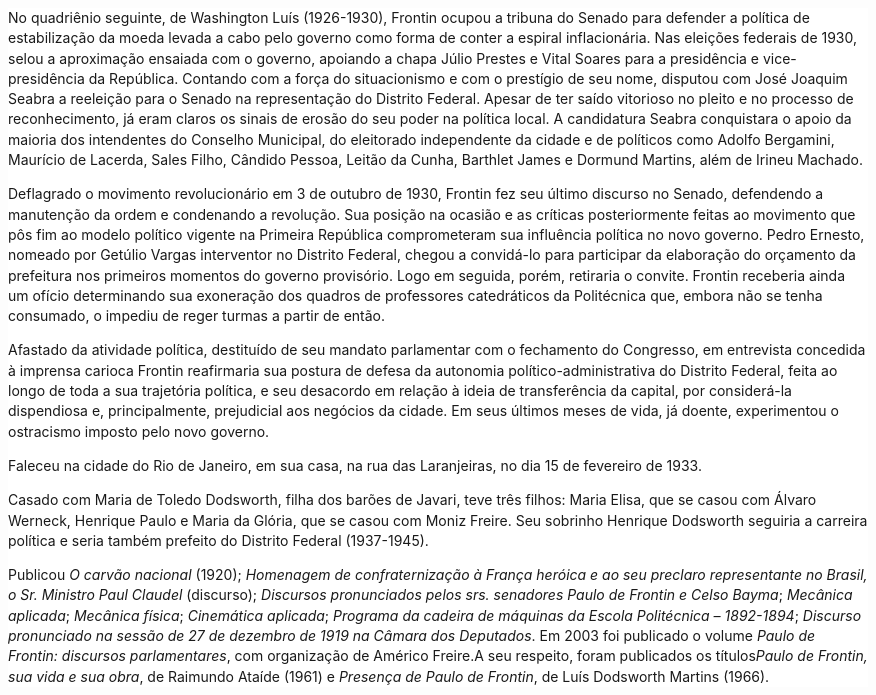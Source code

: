 No quadriênio seguinte, de Washington Luís (1926-1930), Frontin ocupou a
tribuna do Senado para defender a política de estabilização da moeda
levada a cabo pelo governo como forma de conter a espiral inflacionária.
Nas eleições federais de 1930, selou a aproximação ensaiada com o
governo, apoiando a chapa Júlio Prestes e Vital Soares para a
presidência e vice-presidência da República. Contando com a força do
situacionismo e com o prestígio de seu nome, disputou com José Joaquim
Seabra a reeleição para o Senado na representação do Distrito Federal.
Apesar de ter saído vitorioso no pleito e no processo de reconhecimento,
já eram claros os sinais de erosão do seu poder na política local. A
candidatura Seabra conquistara o apoio da maioria dos intendentes do
Conselho Municipal, do eleitorado independente da cidade e de políticos
como Adolfo Bergamini, Maurício de Lacerda, Sales Filho, Cândido Pessoa,
Leitão da Cunha, Barthlet James e Dormund Martins, além de Irineu
Machado.

Deflagrado o movimento revolucionário em 3 de outubro de 1930, Frontin
fez seu último discurso no Senado, defendendo a manutenção da ordem e
condenando a revolução. Sua posição na ocasião e as críticas
posteriormente feitas ao movimento que pôs fim ao modelo político
vigente na Primeira República comprometeram sua influência política no
novo governo. Pedro Ernesto, nomeado por Getúlio Vargas interventor no
Distrito Federal, chegou a convidá-lo para participar da elaboração do
orçamento da prefeitura nos primeiros momentos do governo provisório.
Logo em seguida, porém, retiraria o convite. Frontin receberia ainda um
ofício determinando sua exoneração dos quadros de professores
catedráticos da Politécnica que, embora não se tenha consumado, o
impediu de reger turmas a partir de então.

Afastado da atividade política, destituído de seu mandato parlamentar
com o fechamento do Congresso, em entrevista concedida à imprensa
carioca Frontin reafirmaria sua postura de defesa da autonomia
político-administrativa do Distrito Federal, feita ao longo de toda a
sua trajetória política, e seu desacordo em relação à ideia de
transferência da capital, por considerá-la dispendiosa e,
principalmente, prejudicial aos negócios da cidade. Em seus últimos
meses de vida, já doente, experimentou o ostracismo imposto pelo novo
governo.

Faleceu na cidade do Rio de Janeiro, em sua casa, na rua das
Laranjeiras, no dia 15 de fevereiro de 1933.

Casado com Maria de Toledo Dodsworth, filha dos barões de Javari, teve
três filhos: Maria Elisa, que se casou com Álvaro Werneck, Henrique
Paulo e Maria da Glória, que se casou com Moniz Freire. Seu sobrinho
Henrique Dodsworth seguiria a carreira política e seria também prefeito
do Distrito Federal (1937-1945).

Publicou *O carvão nacional* (1920); *Homenagem de confraternização à
França heróica e ao seu preclaro representante no Brasil, o Sr. Ministro
Paul Claudel* (discurso); *Discursos pronunciados pelos srs. senadores
Paulo de Frontin e Celso Bayma*; *Mecânica aplicada*; *Mecânica física*;
*Cinemática aplicada*; *Programa da cadeira de máquinas da Escola
Politécnica – 1892-1894*; *Discurso pronunciado na sessão de 27 de
dezembro de 1919 na Câmara dos Deputados*. Em 2003 foi publicado o
volume *Paulo de Frontin: discursos parlamentares*, com organização de
Américo Freire.A seu respeito, foram publicados os títulos*Paulo de
Frontin, sua vida e sua obra*, de Raimundo Ataíde (1961) e *Presença de
Paulo de Frontin*, de Luís Dodsworth Martins (1966).
